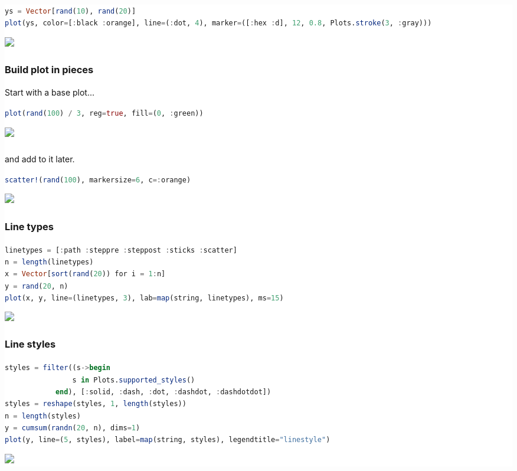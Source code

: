 ```julia
ys = Vector[rand(10), rand(20)]
plot(ys, color=[:black :orange], line=(:dot, 4), marker=([:hex :d], 12, 0.8, Plots.stroke(3, :gray)))
```

![](https://raw.githubusercontent.com/JuliaPlots/PlotReferenceImages.jl/master/PlotDocs/pgfplots/ref7.png)

### Build plot in pieces

Start with a base plot...

```julia
plot(rand(100) / 3, reg=true, fill=(0, :green))
```

![](https://raw.githubusercontent.com/JuliaPlots/PlotReferenceImages.jl/master/PlotDocs/pgfplots/ref8.png)

### 

and add to it later.

```julia
scatter!(rand(100), markersize=6, c=:orange)
```

![](https://raw.githubusercontent.com/JuliaPlots/PlotReferenceImages.jl/master/PlotDocs/pgfplots/ref9.png)

### Line types



```julia
linetypes = [:path :steppre :steppost :sticks :scatter]
n = length(linetypes)
x = Vector[sort(rand(20)) for i = 1:n]
y = rand(20, n)
plot(x, y, line=(linetypes, 3), lab=map(string, linetypes), ms=15)
```

![](https://raw.githubusercontent.com/JuliaPlots/PlotReferenceImages.jl/master/PlotDocs/pgfplots/ref11.png)

### Line styles



```julia
styles = filter((s->begin
                s in Plots.supported_styles()
            end), [:solid, :dash, :dot, :dashdot, :dashdotdot])
styles = reshape(styles, 1, length(styles))
n = length(styles)
y = cumsum(randn(20, n), dims=1)
plot(y, line=(5, styles), label=map(string, styles), legendtitle="linestyle")
```

![](https://raw.githubusercontent.com/JuliaPlots/PlotReferenceImages.jl/master/PlotDocs/pgfplots/ref12.png)
